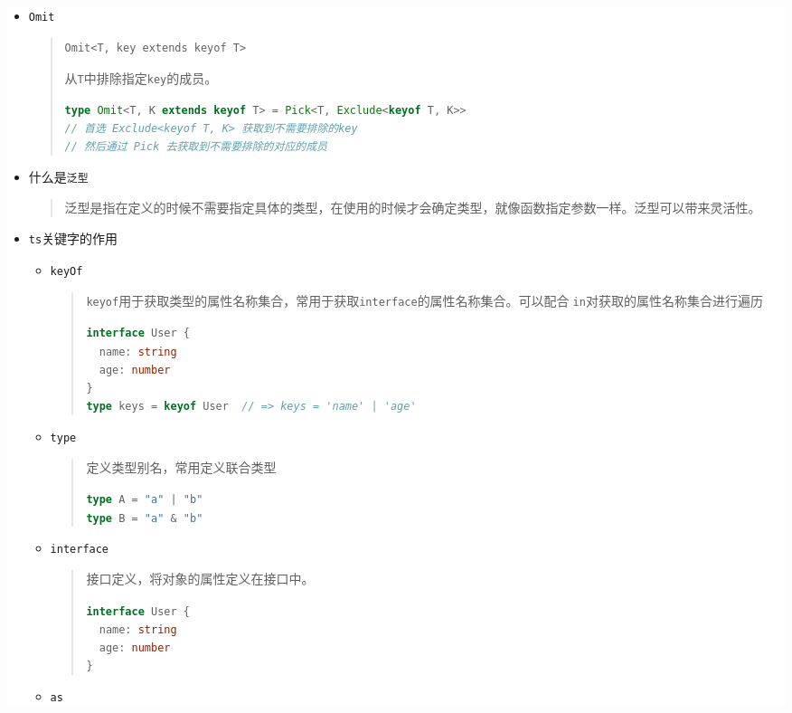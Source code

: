   - `Omit`

    > `Omit<T, key extends keyof T>`
    >
    > 从`T`中排除指定`key`的成员。
    >
    > ```ts
    > type Omit<T, K extends keyof T> = Pick<T, Exclude<keyof T, K>>
    > // 首选 Exclude<keyof T, K> 获取到不需要排除的key
    > // 然后通过 Pick 去获取到不需要排除的对应的成员
    > ```
    >
    > 
- 什么是`泛型`
  
  > 泛型是指在定义的时候不需要指定具体的类型，在使用的时候才会确定类型，就像函数指定参数一样。泛型可以带来灵活性。
- `ts`关键字的作用
  - `keyOf`

    > `keyof`用于获取类型的属性名称集合，常用于获取`interface`的属性名称集合。可以配合 `in`对获取的属性名称集合进行遍历
    >
    > ```ts
    > interface User {
    >   name: string
    >   age: number
    > }
    > type keys = keyof User  // => keys = 'name' | 'age'
    > ```
    >
    > 

  - `type`

    > 定义类型别名，常用定义联合类型
    >
    > ```ts
    > type A = "a" | "b"
    > type B = "a" & "b"
    > 
    > ```
    >
    > 

  - `interface`

    > 接口定义，将对象的属性定义在接口中。
    >
    > ```ts
    > interface User {
    >   name: string
    >   age: number
    > }
    > ```

  - `as`
    